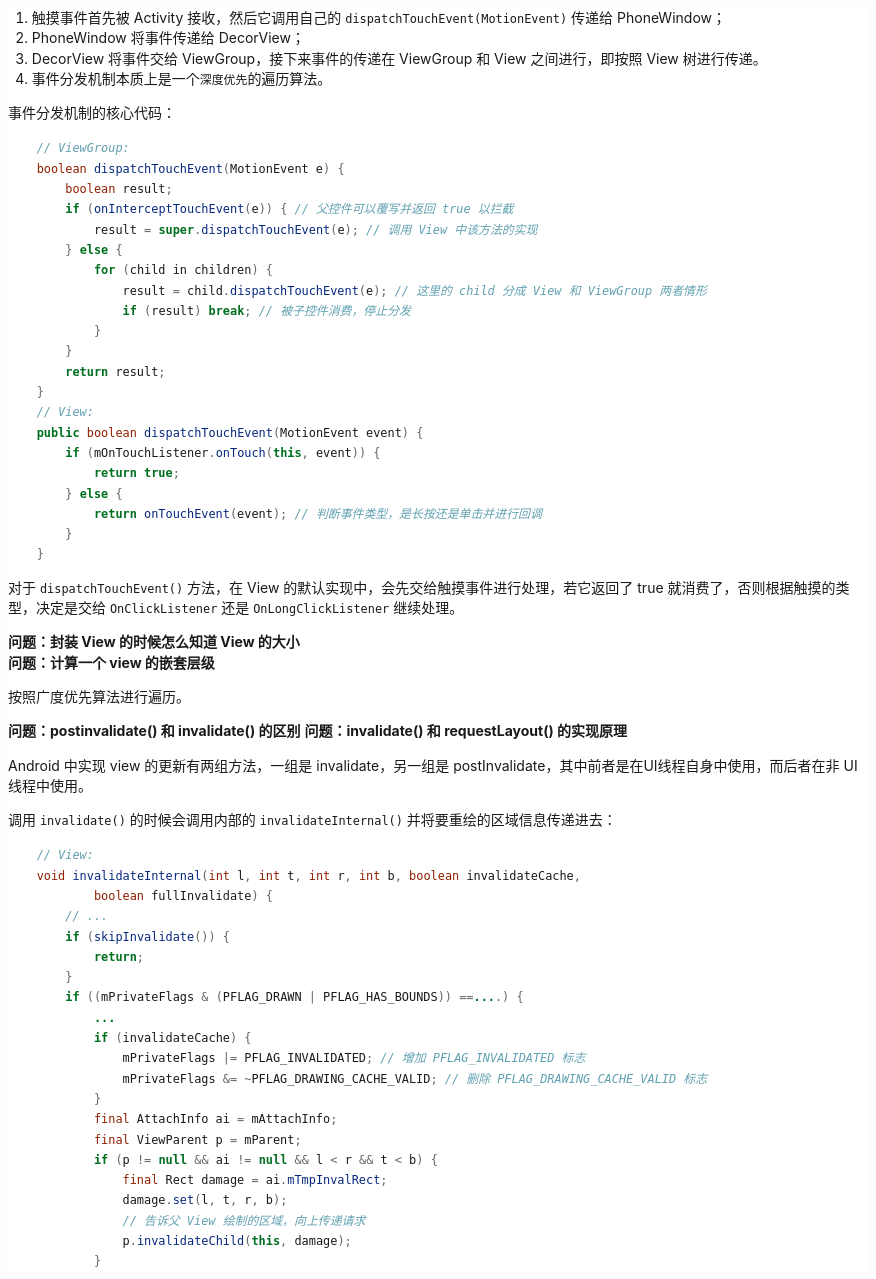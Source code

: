 1. 触摸事件首先被 Activity 接收，然后它调用自己的 `dispatchTouchEvent(MotionEvent)` 传递给 PhoneWindow；
2. PhoneWindow 将事件传递给 DecorView；
3. DecorView 将事件交给 ViewGroup，接下来事件的传递在 ViewGroup 和 View 之间进行，即按照 View 树进行传递。
4. 事件分发机制本质上是一个`深度优先`的遍历算法。

事件分发机制的核心代码：

```java
    // ViewGroup:
    boolean dispatchTouchEvent(MotionEvent e) {
        boolean result;
        if (onInterceptTouchEvent(e)) { // 父控件可以覆写并返回 true 以拦截
            result = super.dispatchTouchEvent(e); // 调用 View 中该方法的实现
        } else {
            for (child in children) {
                result = child.dispatchTouchEvent(e); // 这里的 child 分成 View 和 ViewGroup 两者情形
                if (result) break; // 被子控件消费，停止分发
            }
        }
        return result;
    }
    // View:
    public boolean dispatchTouchEvent(MotionEvent event) {
        if (mOnTouchListener.onTouch(this, event)) {
            return true;
        } else {
            return onTouchEvent(event); // 判断事件类型，是长按还是单击并进行回调
        }
    }
```

对于 `dispatchTouchEvent()` 方法，在 View 的默认实现中，会先交给触摸事件进行处理，若它返回了 true 就消费了，否则根据触摸的类型，决定是交给 `OnClickListener` 还是 `OnLongClickListener` 继续处理。

**问题：封装 View 的时候怎么知道 View 的大小**     
**问题：计算一个 view 的嵌套层级**

按照广度优先算法进行遍历。

**问题：postinvalidate() 和 invalidate() 的区别**
**问题：invalidate() 和 requestLayout() 的实现原理**

Android 中实现 view 的更新有两组方法，一组是 invalidate，另一组是 postInvalidate，其中前者是在UI线程自身中使用，而后者在非 UI 线程中使用。

调用 `invalidate()` 的时候会调用内部的 `invalidateInternal()` 并将要重绘的区域信息传递进去：

```java
    // View:
    void invalidateInternal(int l, int t, int r, int b, boolean invalidateCache,
            boolean fullInvalidate) {
        // ...
        if (skipInvalidate()) {
            return;
        }
        if ((mPrivateFlags & (PFLAG_DRAWN | PFLAG_HAS_BOUNDS)) ==....) {
            ...
            if (invalidateCache) {
                mPrivateFlags |= PFLAG_INVALIDATED; // 增加 PFLAG_INVALIDATED 标志
                mPrivateFlags &= ~PFLAG_DRAWING_CACHE_VALID; // 删除 PFLAG_DRAWING_CACHE_VALID 标志
            }
            final AttachInfo ai = mAttachInfo;
            final ViewParent p = mParent;
            if (p != null && ai != null && l < r && t < b) {
                final Rect damage = ai.mTmpInvalRect;
                damage.set(l, t, r, b);
                // 告诉父 View 绘制的区域，向上传递请求
                p.invalidateChild(this, damage);
            }
```
